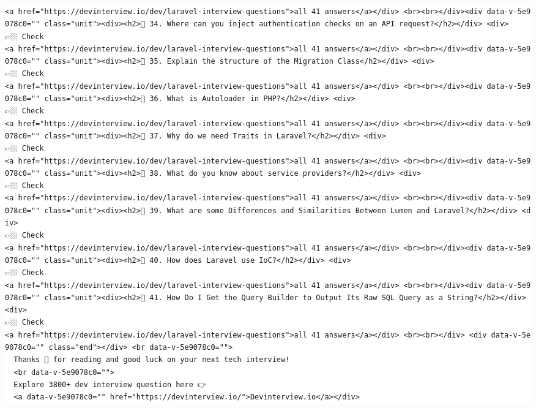     <a href="https://devinterview.io/dev/laravel-interview-questions">all 41 answers</a></div> <br><br></div><div data-v-5e9078c0="" class="unit"><div><h2>🔹 34. Where can you inject authentication checks on an API request?</h2></div> <div>
    👉🏼 Check
    <a href="https://devinterview.io/dev/laravel-interview-questions">all 41 answers</a></div> <br><br></div><div data-v-5e9078c0="" class="unit"><div><h2>🔹 35. Explain the structure of the Migration Class</h2></div> <div>
    👉🏼 Check
    <a href="https://devinterview.io/dev/laravel-interview-questions">all 41 answers</a></div> <br><br></div><div data-v-5e9078c0="" class="unit"><div><h2>🔹 36. What is Autoloader in PHP?</h2></div> <div>
    👉🏼 Check
    <a href="https://devinterview.io/dev/laravel-interview-questions">all 41 answers</a></div> <br><br></div><div data-v-5e9078c0="" class="unit"><div><h2>🔹 37. Why do we need Traits in Laravel?</h2></div> <div>
    👉🏼 Check
    <a href="https://devinterview.io/dev/laravel-interview-questions">all 41 answers</a></div> <br><br></div><div data-v-5e9078c0="" class="unit"><div><h2>🔹 38. What do you know about service providers?</h2></div> <div>
    👉🏼 Check
    <a href="https://devinterview.io/dev/laravel-interview-questions">all 41 answers</a></div> <br><br></div><div data-v-5e9078c0="" class="unit"><div><h2>🔹 39. What are some Differences and Similarities Between Lumen and Laravel?</h2></div> <div>
    👉🏼 Check
    <a href="https://devinterview.io/dev/laravel-interview-questions">all 41 answers</a></div> <br><br></div><div data-v-5e9078c0="" class="unit"><div><h2>🔹 40. How does Laravel use IoC?</h2></div> <div>
    👉🏼 Check
    <a href="https://devinterview.io/dev/laravel-interview-questions">all 41 answers</a></div> <br><br></div><div data-v-5e9078c0="" class="unit"><div><h2>🔹 41. How Do I Get the Query Builder to Output Its Raw SQL Query as a String?</h2></div> <div>
    👉🏼 Check
    <a href="https://devinterview.io/dev/laravel-interview-questions">all 41 answers</a></div> <br><br></div> <div data-v-5e9078c0="" class="end"></div> <br data-v-5e9078c0="">
      Thanks 🙌 for reading and good luck on your next tech interview!
      <br data-v-5e9078c0="">
      Explore 3800+ dev interview question here 👉
      <a data-v-5e9078c0="" href="https://devinterview.io/">Devinterview.io</a></div>
